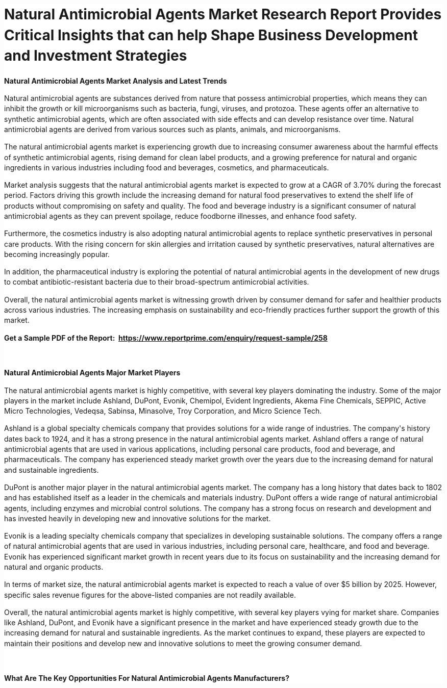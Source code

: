 <p><h1>Natural Antimicrobial Agents Market Research Report Provides Critical Insights that can help Shape Business Development and Investment Strategies</h1></p><p><strong>Natural Antimicrobial Agents Market Analysis and Latest Trends</strong></p>
<p><p>Natural antimicrobial agents are substances derived from nature that possess antimicrobial properties, which means they can inhibit the growth or kill microorganisms such as bacteria, fungi, viruses, and protozoa. These agents offer an alternative to synthetic antimicrobial agents, which are often associated with side effects and can develop resistance over time. Natural antimicrobial agents are derived from various sources such as plants, animals, and microorganisms.</p><p>The natural antimicrobial agents market is experiencing growth due to increasing consumer awareness about the harmful effects of synthetic antimicrobial agents, rising demand for clean label products, and a growing preference for natural and organic ingredients in various industries including food and beverages, cosmetics, and pharmaceuticals.</p><p>Market analysis suggests that the natural antimicrobial agents market is expected to grow at a CAGR of 3.70% during the forecast period. Factors driving this growth include the increasing demand for natural food preservatives to extend the shelf life of products without compromising on safety and quality. The food and beverage industry is a significant consumer of natural antimicrobial agents as they can prevent spoilage, reduce foodborne illnesses, and enhance food safety.</p><p>Furthermore, the cosmetics industry is also adopting natural antimicrobial agents to replace synthetic preservatives in personal care products. With the rising concern for skin allergies and irritation caused by synthetic preservatives, natural alternatives are becoming increasingly popular.</p><p>In addition, the pharmaceutical industry is exploring the potential of natural antimicrobial agents in the development of new drugs to combat antibiotic-resistant bacteria due to their broad-spectrum antimicrobial activities.</p><p>Overall, the natural antimicrobial agents market is witnessing growth driven by consumer demand for safer and healthier products across various industries. The increasing emphasis on sustainability and eco-friendly practices further support the growth of this market.</p></p>
<p><strong>Get a Sample PDF of the Report:&nbsp; <a href="https://www.reportprime.com/enquiry/request-sample/258">https://www.reportprime.com/enquiry/request-sample/258</a></strong></p>
<p>&nbsp;</p>
<p><strong>Natural Antimicrobial Agents Major Market Players</strong></p>
<p><p>The natural antimicrobial agents market is highly competitive, with several key players dominating the industry. Some of the major players in the market include Ashland, DuPont, Evonik, Chemipol, Evident Ingredients, Akema Fine Chemicals, SEPPIC, Active Micro Technologies, Vedeqsa, Sabinsa, Minasolve, Troy Corporation, and Micro Science Tech.</p><p>Ashland is a global specialty chemicals company that provides solutions for a wide range of industries. The company's history dates back to 1924, and it has a strong presence in the natural antimicrobial agents market. Ashland offers a range of natural antimicrobial agents that are used in various applications, including personal care products, food and beverage, and pharmaceuticals. The company has experienced steady market growth over the years due to the increasing demand for natural and sustainable ingredients.</p><p>DuPont is another major player in the natural antimicrobial agents market. The company has a long history that dates back to 1802 and has established itself as a leader in the chemicals and materials industry. DuPont offers a wide range of natural antimicrobial agents, including enzymes and microbial control solutions. The company has a strong focus on research and development and has invested heavily in developing new and innovative solutions for the market.</p><p>Evonik is a leading specialty chemicals company that specializes in developing sustainable solutions. The company offers a range of natural antimicrobial agents that are used in various industries, including personal care, healthcare, and food and beverage. Evonik has experienced significant market growth in recent years due to its focus on sustainability and the increasing demand for natural and organic products.</p><p>In terms of market size, the natural antimicrobial agents market is expected to reach a value of over $5 billion by 2025. However, specific sales revenue figures for the above-listed companies are not readily available.</p><p>Overall, the natural antimicrobial agents market is highly competitive, with several key players vying for market share. Companies like Ashland, DuPont, and Evonik have a significant presence in the market and have experienced steady growth due to the increasing demand for natural and sustainable ingredients. As the market continues to expand, these players are expected to maintain their positions and develop new and innovative solutions to meet the growing consumer demand.</p></p>
<p>&nbsp;</p>
<p><strong>What Are The Key Opportunities For Natural Antimicrobial Agents Manufacturers?</strong></p>